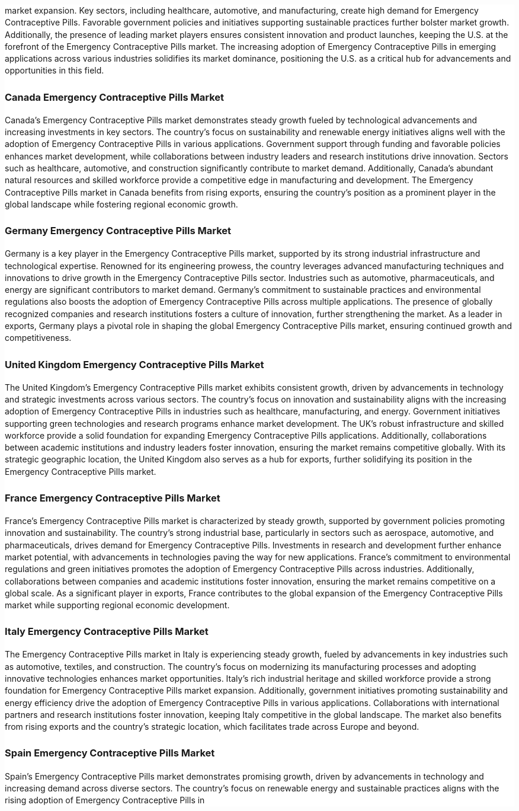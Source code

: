 market expansion. Key sectors, including healthcare, automotive, and manufacturing, create high demand for Emergency Contraceptive Pills. Favorable government policies and initiatives supporting sustainable practices further bolster market growth. Additionally, the presence of leading market players ensures consistent innovation and product launches, keeping the U.S. at the forefront of the Emergency Contraceptive Pills market. The increasing adoption of Emergency Contraceptive Pills in emerging applications across various industries solidifies its market dominance, positioning the U.S. as a critical hub for advancements and opportunities in this field.</p><h3>Canada Emergency Contraceptive Pills Market</h3><p>Canada&rsquo;s Emergency Contraceptive Pills market demonstrates steady growth fueled by technological advancements and increasing investments in key sectors. The country&rsquo;s focus on sustainability and renewable energy initiatives aligns well with the adoption of Emergency Contraceptive Pills in various applications. Government support through funding and favorable policies enhances market development, while collaborations between industry leaders and research institutions drive innovation. Sectors such as healthcare, automotive, and construction significantly contribute to market demand. Additionally, Canada&rsquo;s abundant natural resources and skilled workforce provide a competitive edge in manufacturing and development. The Emergency Contraceptive Pills market in Canada benefits from rising exports, ensuring the country&rsquo;s position as a prominent player in the global landscape while fostering regional economic growth.</p><h3>Germany Emergency Contraceptive Pills Market</h3><p>Germany is a key player in the Emergency Contraceptive Pills market, supported by its strong industrial infrastructure and technological expertise. Renowned for its engineering prowess, the country leverages advanced manufacturing techniques and innovations to drive growth in the Emergency Contraceptive Pills sector. Industries such as automotive, pharmaceuticals, and energy are significant contributors to market demand. Germany&rsquo;s commitment to sustainable practices and environmental regulations also boosts the adoption of Emergency Contraceptive Pills across multiple applications. The presence of globally recognized companies and research institutions fosters a culture of innovation, further strengthening the market. As a leader in exports, Germany plays a pivotal role in shaping the global Emergency Contraceptive Pills market, ensuring continued growth and competitiveness.</p><h3>United Kingdom Emergency Contraceptive Pills Market</h3><p>The United Kingdom&rsquo;s Emergency Contraceptive Pills market exhibits consistent growth, driven by advancements in technology and strategic investments across various sectors. The country&rsquo;s focus on innovation and sustainability aligns with the increasing adoption of Emergency Contraceptive Pills in industries such as healthcare, manufacturing, and energy. Government initiatives supporting green technologies and research programs enhance market development. The UK&rsquo;s robust infrastructure and skilled workforce provide a solid foundation for expanding Emergency Contraceptive Pills applications. Additionally, collaborations between academic institutions and industry leaders foster innovation, ensuring the market remains competitive globally. With its strategic geographic location, the United Kingdom also serves as a hub for exports, further solidifying its position in the Emergency Contraceptive Pills market.</p><h3>France Emergency Contraceptive Pills Market</h3><p>France&rsquo;s Emergency Contraceptive Pills market is characterized by steady growth, supported by government policies promoting innovation and sustainability. The country&rsquo;s strong industrial base, particularly in sectors such as aerospace, automotive, and pharmaceuticals, drives demand for Emergency Contraceptive Pills. Investments in research and development further enhance market potential, with advancements in technologies paving the way for new applications. France&rsquo;s commitment to environmental regulations and green initiatives promotes the adoption of Emergency Contraceptive Pills across industries. Additionally, collaborations between companies and academic institutions foster innovation, ensuring the market remains competitive on a global scale. As a significant player in exports, France contributes to the global expansion of the Emergency Contraceptive Pills market while supporting regional economic development.</p><h3>Italy Emergency Contraceptive Pills Market</h3><p>The Emergency Contraceptive Pills market in Italy is experiencing steady growth, fueled by advancements in key industries such as automotive, textiles, and construction. The country&rsquo;s focus on modernizing its manufacturing processes and adopting innovative technologies enhances market opportunities. Italy&rsquo;s rich industrial heritage and skilled workforce provide a strong foundation for Emergency Contraceptive Pills market expansion. Additionally, government initiatives promoting sustainability and energy efficiency drive the adoption of Emergency Contraceptive Pills in various applications. Collaborations with international partners and research institutions foster innovation, keeping Italy competitive in the global landscape. The market also benefits from rising exports and the country&rsquo;s strategic location, which facilitates trade across Europe and beyond.</p><h3>Spain Emergency Contraceptive Pills Market</h3><p>Spain&rsquo;s Emergency Contraceptive Pills market demonstrates promising growth, driven by advancements in technology and increasing demand across diverse sectors. The country&rsquo;s focus on renewable energy and sustainable practices aligns with the rising adoption of Emergency Contraceptive Pills in